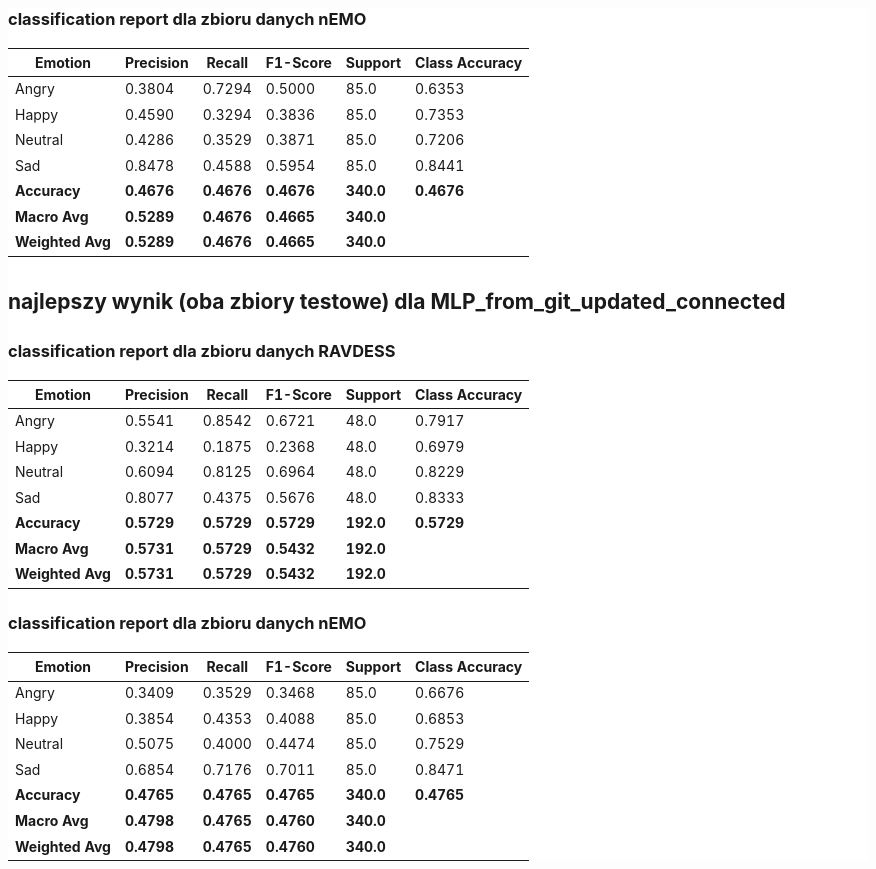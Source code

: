 ### classification report dla zbioru danych nEMO
| Emotion  | Precision | Recall | F1-Score | Support | Class Accuracy |
|----------|-----------|--------|----------|---------|----------------|
| Angry    | 0.3804    | 0.7294 | 0.5000   | 85.0    | 0.6353         |
| Happy    | 0.4590    | 0.3294 | 0.3836   | 85.0    | 0.7353         |
| Neutral  | 0.4286    | 0.3529 | 0.3871   | 85.0    | 0.7206         |
| Sad      | 0.8478    | 0.4588 | 0.5954   | 85.0    | 0.8441         |
| **Accuracy**  | **0.4676** | **0.4676** | **0.4676** | **340.0** | **0.4676** |
| **Macro Avg** | **0.5289** | **0.4676** | **0.4665** | **340.0** |                |
| **Weighted Avg** | **0.5289** | **0.4676** | **0.4665** | **340.0** |                |


## najlepszy wynik (oba zbiory testowe) dla MLP_from_git_updated_connected
### classification report dla zbioru danych RAVDESS
| Emotion  | Precision | Recall | F1-Score | Support | Class Accuracy |
|----------|-----------|--------|----------|---------|----------------|
| Angry    | 0.5541    | 0.8542 | 0.6721   | 48.0    | 0.7917         |
| Happy    | 0.3214    | 0.1875 | 0.2368   | 48.0    | 0.6979         |
| Neutral  | 0.6094    | 0.8125 | 0.6964   | 48.0    | 0.8229         |
| Sad      | 0.8077    | 0.4375 | 0.5676   | 48.0    | 0.8333         |
| **Accuracy**  | **0.5729** | **0.5729** | **0.5729** | **192.0** | **0.5729** |
| **Macro Avg** | **0.5731** | **0.5729** | **0.5432** | **192.0** |                |
| **Weighted Avg** | **0.5731** | **0.5729** | **0.5432** | **192.0** |                |

### classification report dla zbioru danych nEMO
| Emotion  | Precision | Recall | F1-Score | Support | Class Accuracy |
|----------|-----------|--------|----------|---------|----------------|
| Angry    | 0.3409    | 0.3529 | 0.3468   | 85.0    | 0.6676         |
| Happy    | 0.3854    | 0.4353 | 0.4088   | 85.0    | 0.6853         |
| Neutral  | 0.5075    | 0.4000 | 0.4474   | 85.0    | 0.7529         |
| Sad      | 0.6854    | 0.7176 | 0.7011   | 85.0    | 0.8471         |
| **Accuracy**  | **0.4765** | **0.4765** | **0.4765** | **340.0** | **0.4765** |
| **Macro Avg** | **0.4798** | **0.4765** | **0.4760** | **340.0** |                |
| **Weighted Avg** | **0.4798** | **0.4765** | **0.4760** | **340.0** |                |
